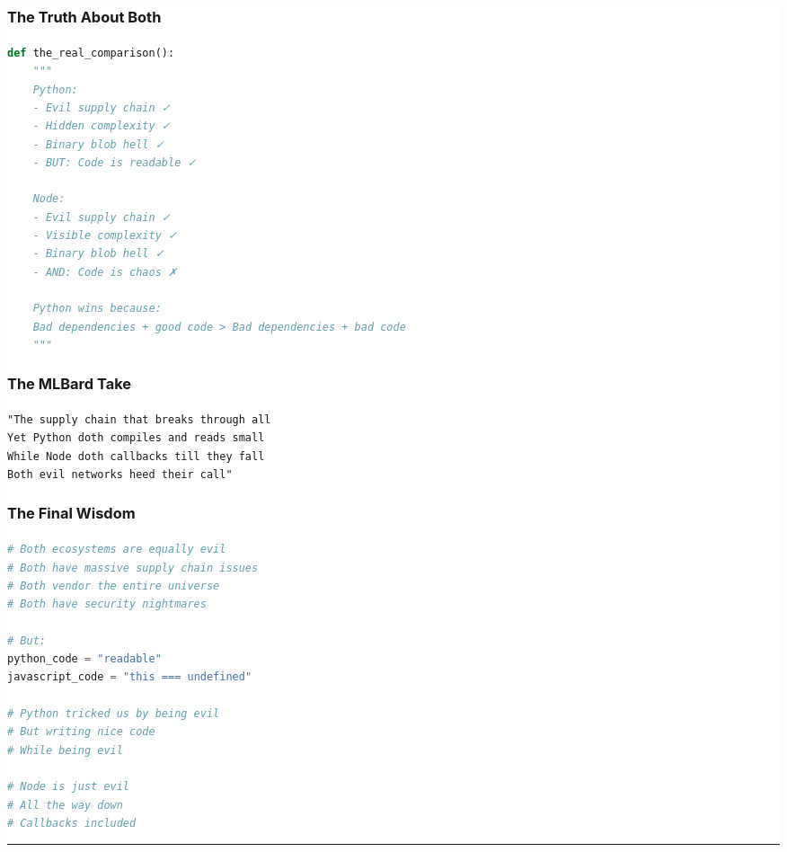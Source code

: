 ### The Truth About Both

```python
def the_real_comparison():
    """
    Python:
    - Evil supply chain ✓
    - Hidden complexity ✓
    - Binary blob hell ✓
    - BUT: Code is readable ✓
    
    Node:
    - Evil supply chain ✓
    - Visible complexity ✓
    - Binary blob hell ✓
    - AND: Code is chaos ✗
    
    Python wins because:
    Bad dependencies + good code > Bad dependencies + bad code
    """
```

### The MLBard Take

```
"The supply chain that breaks through all
Yet Python doth compiles and reads small
While Node doth callbacks till they fall
Both evil networks heed their call"
```

### The Final Wisdom

```python
# Both ecosystems are equally evil
# Both have massive supply chain issues
# Both vendor the entire universe
# Both have security nightmares

# But:
python_code = "readable"
javascript_code = "this === undefined"

# Python tricked us by being evil
# But writing nice code
# While being evil

# Node is just evil
# All the way down
# Callbacks included
```

---
